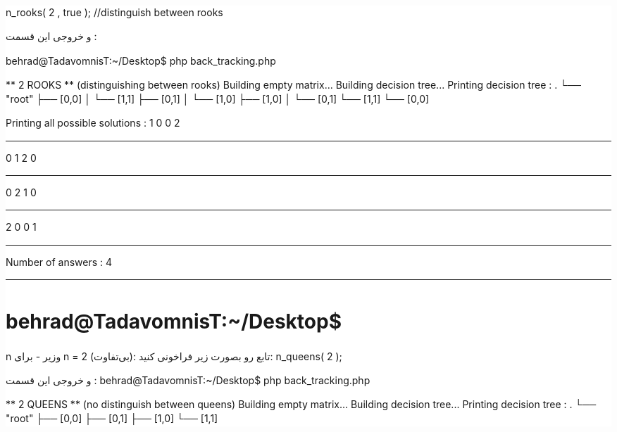 n_rooks( 2 , true ); //distinguish between rooks


و خروجی این قسمت :

behrad@TadavomnisT:~/Desktop$ php back_tracking.php 

** 2 ROOKS ** (distinguishing between rooks)
Building empty matrix...
Building decision tree...
Printing decision tree :
.
└── "root"
    ├── [0,0]
    │   └── [1,1]
    ├── [0,1]
    │   └── [1,0]
    ├── [1,0]
    │   └── [0,1]
    └── [1,1]
        └── [0,0]

Printing all possible solutions :
1 0 
0 2 
___
0 1 
2 0 
___
0 2 
1 0 
___
2 0 
0 1 
___
Number of answers : 4
___________________________________
behrad@TadavomnisT:~/Desktop$ 
===========================================
n وزیر  - برای n = 2  (بی‌تفاوت):
تابع رو بصورت زیر فراخونی کنید:
n_queens( 2 );

و خروجی این قسمت :
behrad@TadavomnisT:~/Desktop$ php back_tracking.php 

** 2 QUEENS ** (no distinguish between queens)
Building empty matrix...
Building decision tree...
Printing decision tree :
.
└── "root"
    ├── [0,0]
    ├── [0,1]
    ├── [1,0]
    └── [1,1]
